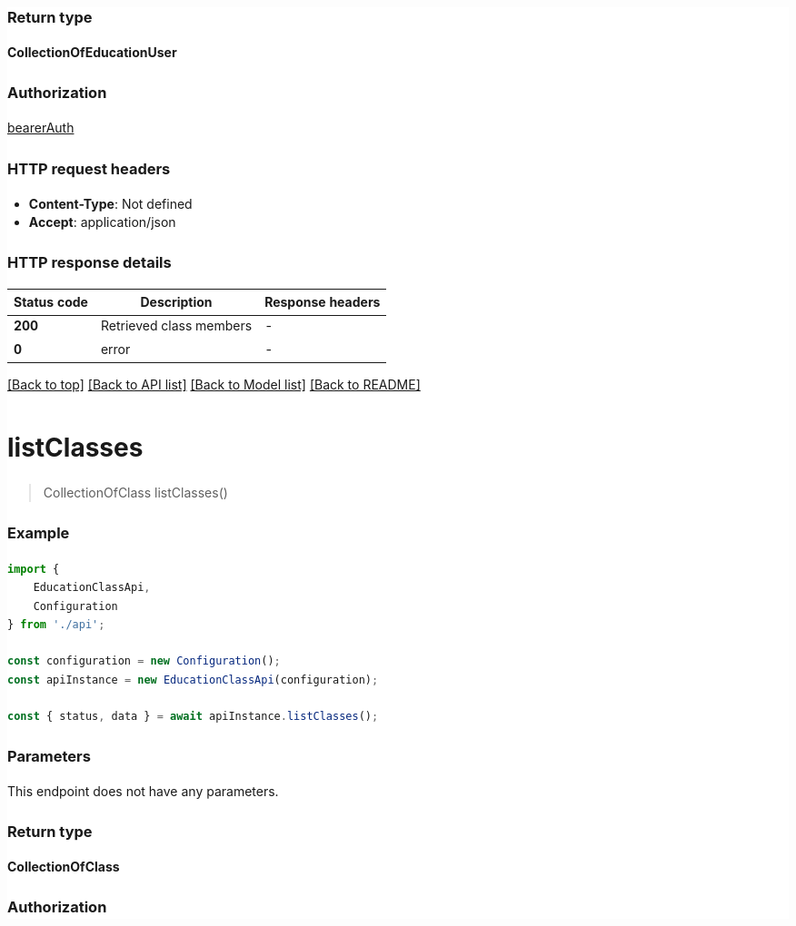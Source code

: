 
### Return type

**CollectionOfEducationUser**

### Authorization

[bearerAuth](../README.md#bearerAuth)

### HTTP request headers

 - **Content-Type**: Not defined
 - **Accept**: application/json


### HTTP response details
| Status code | Description | Response headers |
|-------------|-------------|------------------|
|**200** | Retrieved class members |  -  |
|**0** | error |  -  |

[[Back to top]](#) [[Back to API list]](../README.md#documentation-for-api-endpoints) [[Back to Model list]](../README.md#documentation-for-models) [[Back to README]](../README.md)

# **listClasses**
> CollectionOfClass listClasses()


### Example

```typescript
import {
    EducationClassApi,
    Configuration
} from './api';

const configuration = new Configuration();
const apiInstance = new EducationClassApi(configuration);

const { status, data } = await apiInstance.listClasses();
```

### Parameters
This endpoint does not have any parameters.


### Return type

**CollectionOfClass**

### Authorization
